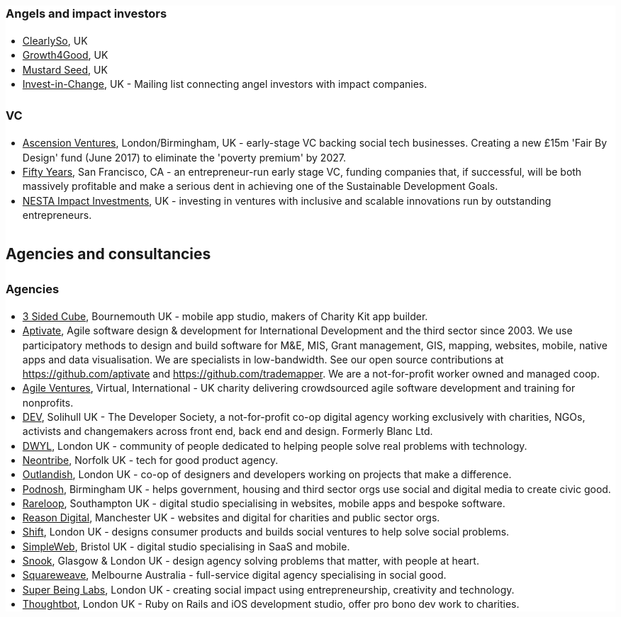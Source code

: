 ### Angels and impact investors
- [ClearlySo](https://www.clearlyso.com), UK
- [Growth4Good](http://growth4good.com/), UK
- [Mustard Seed](http://mustardseedimpact.com/), UK
- [Invest-in-Change](https://invest-in-change.com/), UK - Mailing list connecting angel investors with impact companies.

### VC
- [Ascension Ventures](http://www.ascensionventures.com/), London/Birmingham, UK - early-stage VC backing social tech businesses. Creating a new £15m 'Fair By Design' fund (June 2017) to eliminate the 'poverty premium' by 2027.
- [Fifty Years](http://www.fifty.vc/), San Francisco, CA - an entrepreneur-run early stage VC, funding companies that, if successful, will be both massively profitable and make a serious dent in achieving one of the Sustainable Development Goals.
- [NESTA Impact Investments](https://nestainvestments.org.uk/), UK - investing in ventures with inclusive and scalable innovations run by outstanding entrepreneurs.


## Agencies and consultancies

### Agencies
- [3 Sided Cube](https://3sidedcube.com/), Bournemouth UK - mobile app studio, makers of Charity Kit app builder.
- [Aptivate](http://www.aptivate.org/), Agile software design &amp; development for International Development and the third sector since 2003. We use participatory methods to design and build software for M&E, MIS, Grant management, GIS, mapping, websites, mobile, native apps and data visualisation. We are specialists in low-bandwidth. See our open source contributions at https://github.com/aptivate and https://github.com/trademapper. We are a not-for-profit worker owned and managed coop.
- [Agile Ventures](http://www.agileventures.org/), Virtual, International - UK charity delivering crowdsourced agile software development and training for nonprofits.
- [DEV](https://www.dev.ngo/), Solihull UK - The Developer Society, a not-for-profit co-op digital agency working exclusively with charities, NGOs, activists and changemakers across front end, back end and design. Formerly Blanc Ltd.
- [DWYL](https://github.com/dwyl), London UK - community of people dedicated to helping people solve real problems with technology.
- [Neontribe](http://neontribe.co.uk), Norfolk UK - tech for good product agency.
- [Outlandish](http://outlandish.com/), London UK - co-op of designers and developers working on projects that make a difference.
- [Podnosh](http://podnosh.com/), Birmingham UK - helps government, housing and third sector orgs use social and digital media to create civic good.
- [Rareloop](https://www.rareloop.com/), Southampton UK - digital studio specialising in websites, mobile apps and bespoke software.
- [Reason Digital](http://reasondigital.com/), Manchester UK - websites and digital for charities and public sector orgs.
- [Shift](http://www.shiftdesign.org.uk/), London UK  - designs consumer products and builds social ventures to help solve social problems.
- [SimpleWeb](http://simpleweb.co.uk/), Bristol UK - digital studio specialising in SaaS and mobile.
- [Snook](https://wearesnook.com/), Glasgow & London UK - design agency solving problems that matter, with people at heart.
- [Squareweave](http://squareweave.com.au/), Melbourne Australia - full-service digital agency specialising in social good.
- [Super Being Labs](http://superbeinglabs.org/), London UK - creating social impact using entrepreneurship, creativity and technology.
- [Thoughtbot](https://thoughtbot.com/london), London UK - Ruby on Rails and iOS development studio, offer pro bono dev work to charities.
